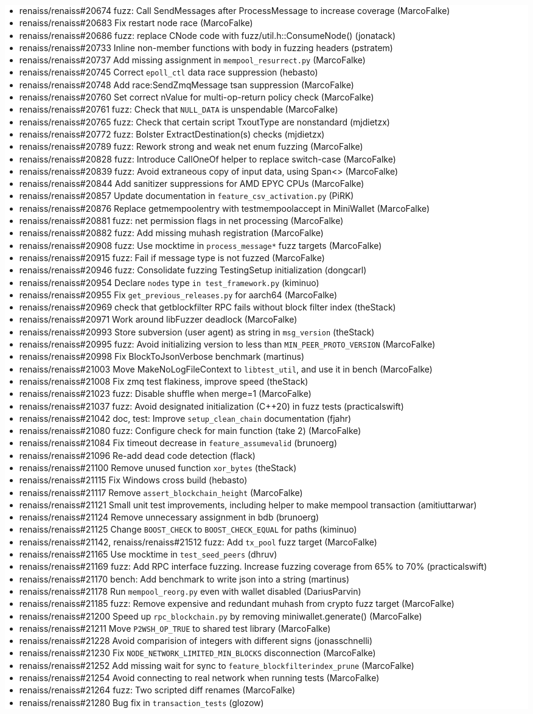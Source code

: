 - renaiss/renaiss#20674 fuzz: Call SendMessages after ProcessMessage to increase coverage (MarcoFalke)
- renaiss/renaiss#20683 Fix restart node race (MarcoFalke)
- renaiss/renaiss#20686 fuzz: replace CNode code with fuzz/util.h::ConsumeNode() (jonatack)
- renaiss/renaiss#20733 Inline non-member functions with body in fuzzing headers (pstratem)
- renaiss/renaiss#20737 Add missing assignment in `mempool_resurrect.py` (MarcoFalke)
- renaiss/renaiss#20745 Correct `epoll_ctl` data race suppression (hebasto)
- renaiss/renaiss#20748 Add race:SendZmqMessage tsan suppression (MarcoFalke)
- renaiss/renaiss#20760 Set correct nValue for multi-op-return policy check (MarcoFalke)
- renaiss/renaiss#20761 fuzz: Check that `NULL_DATA` is unspendable (MarcoFalke)
- renaiss/renaiss#20765 fuzz: Check that certain script TxoutType are nonstandard (mjdietzx)
- renaiss/renaiss#20772 fuzz: Bolster ExtractDestination(s) checks (mjdietzx)
- renaiss/renaiss#20789 fuzz: Rework strong and weak net enum fuzzing (MarcoFalke)
- renaiss/renaiss#20828 fuzz: Introduce CallOneOf helper to replace switch-case (MarcoFalke)
- renaiss/renaiss#20839 fuzz: Avoid extraneous copy of input data, using Span<> (MarcoFalke)
- renaiss/renaiss#20844 Add sanitizer suppressions for AMD EPYC CPUs (MarcoFalke)
- renaiss/renaiss#20857 Update documentation in `feature_csv_activation.py` (PiRK)
- renaiss/renaiss#20876 Replace getmempoolentry with testmempoolaccept in MiniWallet (MarcoFalke)
- renaiss/renaiss#20881 fuzz: net permission flags in net processing (MarcoFalke)
- renaiss/renaiss#20882 fuzz: Add missing muhash registration (MarcoFalke)
- renaiss/renaiss#20908 fuzz: Use mocktime in `process_message*` fuzz targets (MarcoFalke)
- renaiss/renaiss#20915 fuzz: Fail if message type is not fuzzed (MarcoFalke)
- renaiss/renaiss#20946 fuzz: Consolidate fuzzing TestingSetup initialization (dongcarl)
- renaiss/renaiss#20954 Declare `nodes` type `in test_framework.py` (kiminuo)
- renaiss/renaiss#20955 Fix `get_previous_releases.py` for aarch64 (MarcoFalke)
- renaiss/renaiss#20969 check that getblockfilter RPC fails without block filter index (theStack)
- renaiss/renaiss#20971 Work around libFuzzer deadlock (MarcoFalke)
- renaiss/renaiss#20993 Store subversion (user agent) as string in `msg_version` (theStack)
- renaiss/renaiss#20995 fuzz: Avoid initializing version to less than `MIN_PEER_PROTO_VERSION` (MarcoFalke)
- renaiss/renaiss#20998 Fix BlockToJsonVerbose benchmark (martinus)
- renaiss/renaiss#21003 Move MakeNoLogFileContext to `libtest_util`, and use it in bench (MarcoFalke)
- renaiss/renaiss#21008 Fix zmq test flakiness, improve speed (theStack)
- renaiss/renaiss#21023 fuzz: Disable shuffle when merge=1 (MarcoFalke)
- renaiss/renaiss#21037 fuzz: Avoid designated initialization (C++20) in fuzz tests (practicalswift)
- renaiss/renaiss#21042 doc, test: Improve `setup_clean_chain` documentation (fjahr)
- renaiss/renaiss#21080 fuzz: Configure check for main function (take 2) (MarcoFalke)
- renaiss/renaiss#21084 Fix timeout decrease in `feature_assumevalid` (brunoerg)
- renaiss/renaiss#21096 Re-add dead code detection (flack)
- renaiss/renaiss#21100 Remove unused function `xor_bytes` (theStack)
- renaiss/renaiss#21115 Fix Windows cross build (hebasto)
- renaiss/renaiss#21117 Remove `assert_blockchain_height` (MarcoFalke)
- renaiss/renaiss#21121 Small unit test improvements, including helper to make mempool transaction (amitiuttarwar)
- renaiss/renaiss#21124 Remove unnecessary assignment in bdb (brunoerg)
- renaiss/renaiss#21125 Change `BOOST_CHECK` to `BOOST_CHECK_EQUAL` for paths (kiminuo)
- renaiss/renaiss#21142, renaiss/renaiss#21512 fuzz: Add `tx_pool` fuzz target (MarcoFalke)
- renaiss/renaiss#21165 Use mocktime in `test_seed_peers` (dhruv)
- renaiss/renaiss#21169 fuzz: Add RPC interface fuzzing. Increase fuzzing coverage from 65% to 70% (practicalswift)
- renaiss/renaiss#21170 bench: Add benchmark to write json into a string (martinus)
- renaiss/renaiss#21178 Run `mempool_reorg.py` even with wallet disabled (DariusParvin)
- renaiss/renaiss#21185 fuzz: Remove expensive and redundant muhash from crypto fuzz target (MarcoFalke)
- renaiss/renaiss#21200 Speed up `rpc_blockchain.py` by removing miniwallet.generate() (MarcoFalke)
- renaiss/renaiss#21211 Move `P2WSH_OP_TRUE` to shared test library (MarcoFalke)
- renaiss/renaiss#21228 Avoid comparision of integers with different signs (jonasschnelli)
- renaiss/renaiss#21230 Fix `NODE_NETWORK_LIMITED_MIN_BLOCKS` disconnection (MarcoFalke)
- renaiss/renaiss#21252 Add missing wait for sync to `feature_blockfilterindex_prune` (MarcoFalke)
- renaiss/renaiss#21254 Avoid connecting to real network when running tests (MarcoFalke)
- renaiss/renaiss#21264 fuzz: Two scripted diff renames (MarcoFalke)
- renaiss/renaiss#21280 Bug fix in `transaction_tests` (glozow)